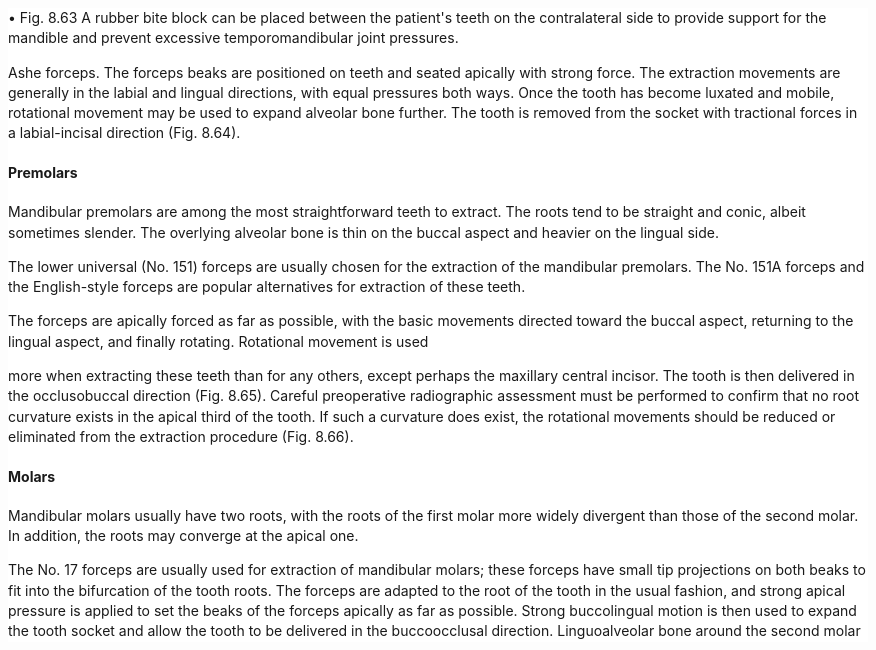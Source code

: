 • Fig. 8.63 A rubber bite block can be placed between the patient's teeth on the contralateral side to provide support for the mandible and prevent excessive temporomandibular joint pressures.

Ashe forceps. The forceps beaks are positioned on teeth and seated apically with strong force. The extraction movements are generally in the labial and lingual directions, with equal pressures both ways. Once the tooth has become luxated and mobile, rotational movement may be used to expand alveolar bone further. The tooth is removed from the socket with tractional forces in a labial-incisal direction (Fig. 8.64).

#### Premolars

Mandibular premolars are among the most straightforward teeth to extract. The roots tend to be straight and conic, albeit sometimes slender. The overlying alveolar bone is thin on the buccal aspect and heavier on the lingual side.

The lower universal (No. 151) forceps are usually chosen for the extraction of the mandibular premolars. The No. 151A forceps and the English-style forceps are popular alternatives for extraction of these teeth.

The forceps are apically forced as far as possible, with the basic movements directed toward the buccal aspect, returning to the lingual aspect, and finally rotating. Rotational movement is used

more when extracting these teeth than for any others, except perhaps the maxillary central incisor. The tooth is then delivered in the occlusobuccal direction (Fig. 8.65). Careful preoperative radiographic assessment must be performed to confirm that no root curvature exists in the apical third of the tooth. If such a curvature does exist, the rotational movements should be reduced or eliminated from the extraction procedure (Fig. 8.66).

#### Molars

Mandibular molars usually have two roots, with the roots of the first molar more widely divergent than those of the second molar. In addition, the roots may converge at the apical one.

The No. 17 forceps are usually used for extraction of mandibular molars; these forceps have small tip projections on both beaks to fit into the bifurcation of the tooth roots. The forceps are adapted to the root of the tooth in the usual fashion, and strong apical pressure is applied to set the beaks of the forceps apically as far as possible. Strong buccolingual motion is then used to expand the tooth socket and allow the tooth to be delivered in the buccoocclusal direction. Linguoalveolar bone around the second molar
